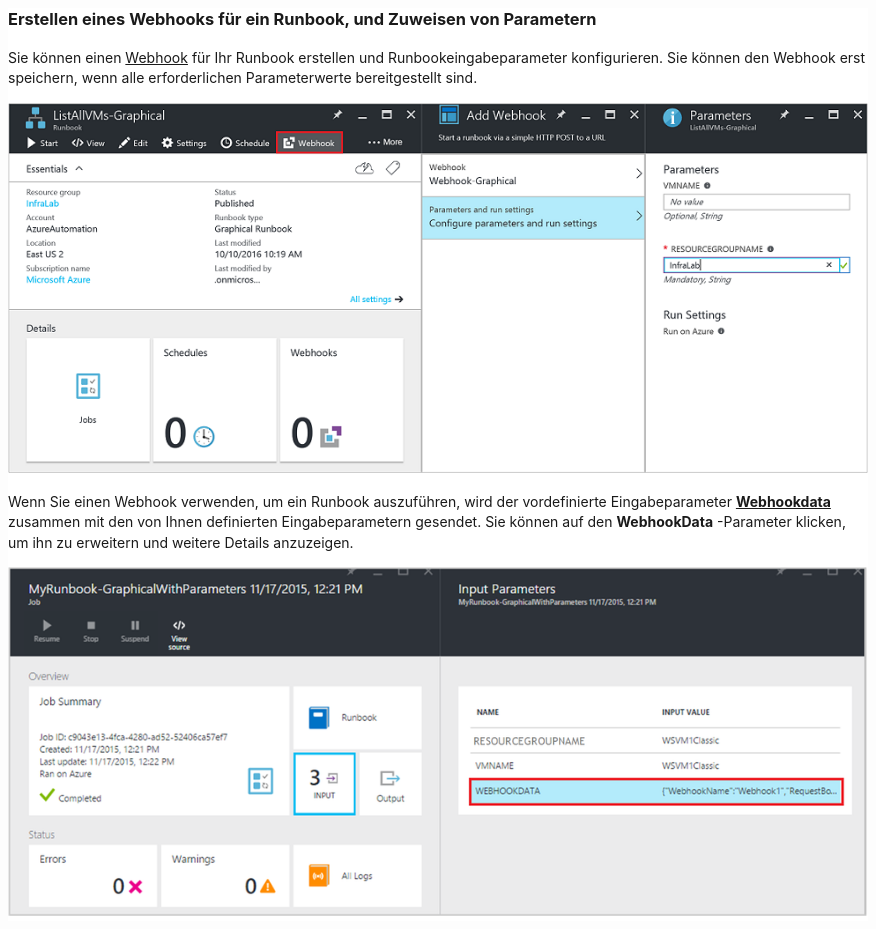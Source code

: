 ### <a name="create-a-webhook-for-a-runbook-and-assign-parameters"></a>Erstellen eines Webhooks für ein Runbook, und Zuweisen von Parametern
Sie können einen [Webhook](automation-webhooks.md) für Ihr Runbook erstellen und Runbookeingabeparameter konfigurieren. Sie können den Webhook erst speichern, wenn alle erforderlichen Parameterwerte bereitgestellt sind.

![Erstellen eines Webhooks und Zuweisen von Parametern](media/automation-runbook-input-parameters/automation-08-createwebhookandassignparameters.png)

Wenn Sie einen Webhook verwenden, um ein Runbook auszuführen, wird der vordefinierte Eingabeparameter **[Webhookdata](automation-webhooks.md#details-of-a-webhook)** zusammen mit den von Ihnen definierten Eingabeparametern gesendet. Sie können auf den **WebhookData** -Parameter klicken, um ihn zu erweitern und weitere Details anzuzeigen.

![WebhookData-Parameter](media/automation-runbook-input-parameters/automation-09-webhook-data-parameters.png)
